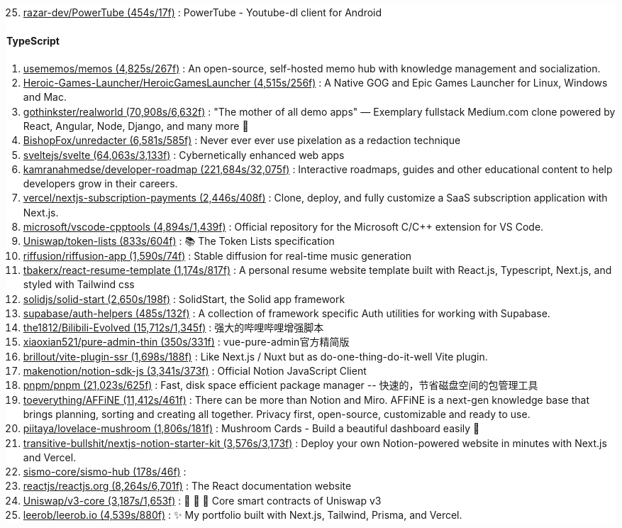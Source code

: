 25. [razar-dev/PowerTube (454s/17f)](https://github.com/razar-dev/PowerTube) : PowerTube - Youtube-dl client for Android

#### TypeScript
1. [usememos/memos (4,825s/267f)](https://github.com/usememos/memos) : An open-source, self-hosted memo hub with knowledge management and socialization.
2. [Heroic-Games-Launcher/HeroicGamesLauncher (4,515s/256f)](https://github.com/Heroic-Games-Launcher/HeroicGamesLauncher) : A Native GOG and Epic Games Launcher for Linux, Windows and Mac.
3. [gothinkster/realworld (70,908s/6,632f)](https://github.com/gothinkster/realworld) : "The mother of all demo apps" — Exemplary fullstack Medium.com clone powered by React, Angular, Node, Django, and many more 🏅
4. [BishopFox/unredacter (6,581s/585f)](https://github.com/BishopFox/unredacter) : Never ever ever use pixelation as a redaction technique
5. [sveltejs/svelte (64,063s/3,133f)](https://github.com/sveltejs/svelte) : Cybernetically enhanced web apps
6. [kamranahmedse/developer-roadmap (221,684s/32,075f)](https://github.com/kamranahmedse/developer-roadmap) : Interactive roadmaps, guides and other educational content to help developers grow in their careers.
7. [vercel/nextjs-subscription-payments (2,446s/408f)](https://github.com/vercel/nextjs-subscription-payments) : Clone, deploy, and fully customize a SaaS subscription application with Next.js.
8. [microsoft/vscode-cpptools (4,894s/1,439f)](https://github.com/microsoft/vscode-cpptools) : Official repository for the Microsoft C/C++ extension for VS Code.
9. [Uniswap/token-lists (833s/604f)](https://github.com/Uniswap/token-lists) : 📚 The Token Lists specification
10. [riffusion/riffusion-app (1,590s/74f)](https://github.com/riffusion/riffusion-app) : Stable diffusion for real-time music generation
11. [tbakerx/react-resume-template (1,174s/817f)](https://github.com/tbakerx/react-resume-template) : A personal resume website template built with React.js, Typescript, Next.js, and styled with Tailwind css
12. [solidjs/solid-start (2,650s/198f)](https://github.com/solidjs/solid-start) : SolidStart, the Solid app framework
13. [supabase/auth-helpers (485s/132f)](https://github.com/supabase/auth-helpers) : A collection of framework specific Auth utilities for working with Supabase.
14. [the1812/Bilibili-Evolved (15,712s/1,345f)](https://github.com/the1812/Bilibili-Evolved) : 强大的哔哩哔哩增强脚本
15. [xiaoxian521/pure-admin-thin (350s/331f)](https://github.com/xiaoxian521/pure-admin-thin) : vue-pure-admin官方精简版
16. [brillout/vite-plugin-ssr (1,698s/188f)](https://github.com/brillout/vite-plugin-ssr) : Like Next.js / Nuxt but as do-one-thing-do-it-well Vite plugin.
17. [makenotion/notion-sdk-js (3,341s/373f)](https://github.com/makenotion/notion-sdk-js) : Official Notion JavaScript Client
18. [pnpm/pnpm (21,023s/625f)](https://github.com/pnpm/pnpm) : Fast, disk space efficient package manager -- 快速的，节省磁盘空间的包管理工具
19. [toeverything/AFFiNE (11,412s/461f)](https://github.com/toeverything/AFFiNE) : There can be more than Notion and Miro. AFFiNE is a next-gen knowledge base that brings planning, sorting and creating all together. Privacy first, open-source, customizable and ready to use.
20. [piitaya/lovelace-mushroom (1,806s/181f)](https://github.com/piitaya/lovelace-mushroom) : Mushroom Cards - Build a beautiful dashboard easily 🍄
21. [transitive-bullshit/nextjs-notion-starter-kit (3,576s/3,173f)](https://github.com/transitive-bullshit/nextjs-notion-starter-kit) : Deploy your own Notion-powered website in minutes with Next.js and Vercel.
22. [sismo-core/sismo-hub (178s/46f)](https://github.com/sismo-core/sismo-hub) : 
23. [reactjs/reactjs.org (8,264s/6,701f)](https://github.com/reactjs/reactjs.org) : The React documentation website
24. [Uniswap/v3-core (3,187s/1,653f)](https://github.com/Uniswap/v3-core) : 🦄 🦄 🦄 Core smart contracts of Uniswap v3
25. [leerob/leerob.io (4,539s/880f)](https://github.com/leerob/leerob.io) : ✨ My portfolio built with Next.js, Tailwind, Prisma, and Vercel.
